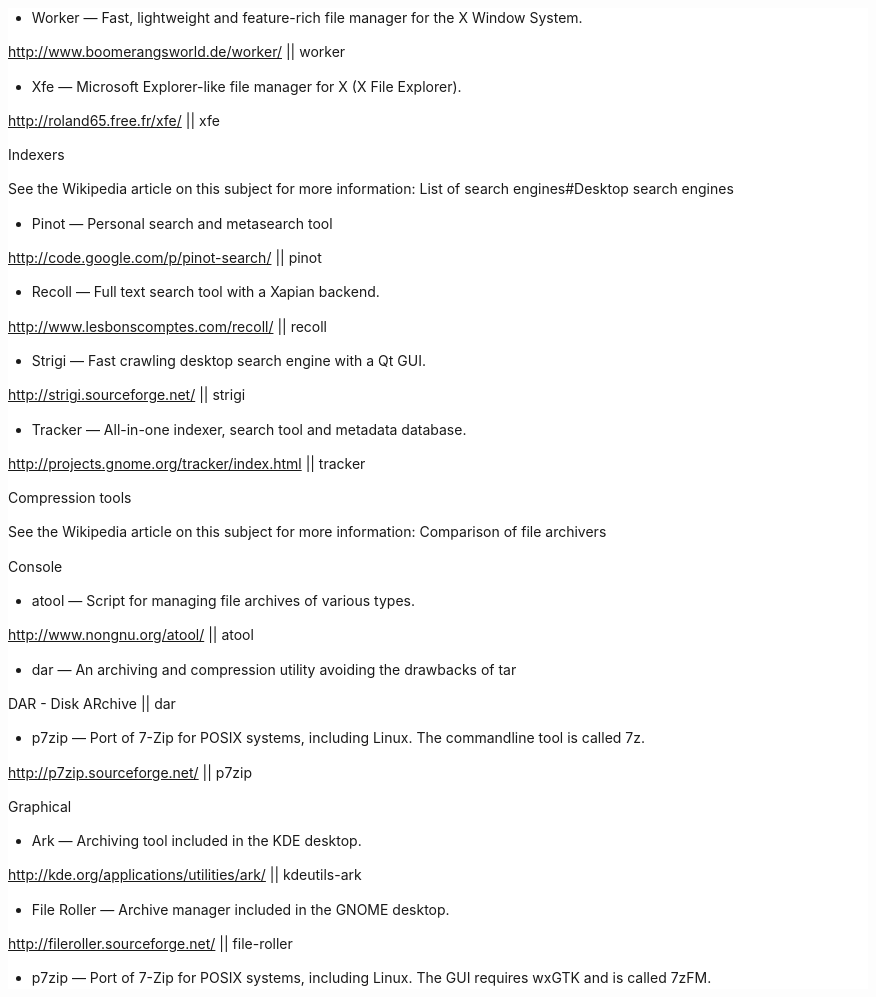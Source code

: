 -   Worker — Fast, lightweight and feature-rich file manager for the X
    Window System.

http://www.boomerangsworld.de/worker/ || worker

-   Xfe — Microsoft Explorer-like file manager for X (X File Explorer).

http://roland65.free.fr/xfe/ || xfe

Indexers

See the Wikipedia article on this subject for more information: List of
search engines#Desktop search engines

-   Pinot — Personal search and metasearch tool

http://code.google.com/p/pinot-search/ || pinot

-   Recoll — Full text search tool with a Xapian backend.

http://www.lesbonscomptes.com/recoll/ || recoll

-   Strigi — Fast crawling desktop search engine with a Qt GUI.

http://strigi.sourceforge.net/ || strigi

-   Tracker — All-in-one indexer, search tool and metadata database.

http://projects.gnome.org/tracker/index.html || tracker

Compression tools

See the Wikipedia article on this subject for more information:
Comparison of file archivers

Console

-   atool — Script for managing file archives of various types.

http://www.nongnu.org/atool/ || atool

-   dar — An archiving and compression utility avoiding the drawbacks of
    tar

DAR - Disk ARchive || dar

-   p7zip — Port of 7-Zip for POSIX systems, including Linux. The
    commandline tool is called 7z.

http://p7zip.sourceforge.net/ || p7zip

Graphical

-   Ark — Archiving tool included in the KDE desktop.

http://kde.org/applications/utilities/ark/ || kdeutils-ark

-   File Roller — Archive manager included in the GNOME desktop.

http://fileroller.sourceforge.net/ || file-roller

-   p7zip — Port of 7-Zip for POSIX systems, including Linux. The GUI
    requires wxGTK and is called 7zFM.
